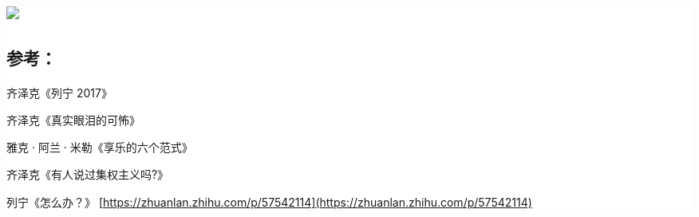 ![](https://github.com/yuukoamamiya/memo/blob/main/img/2022-2-25%2000-20-18/b8c22346-c1bd-4d38-8d7d-aae0436a84d2.jpeg?raw=true)

## 参考：

齐泽克《列宁 2017》

齐泽克《真实眼泪的可怖》

雅克 · 阿兰 · 米勒《享乐的六个范式》

齐泽克《有人说过集权主义吗?》

列宁《怎么办？》 
 [https://zhuanlan.zhihu.com/p/57542114](https://zhuanlan.zhihu.com/p/57542114)
